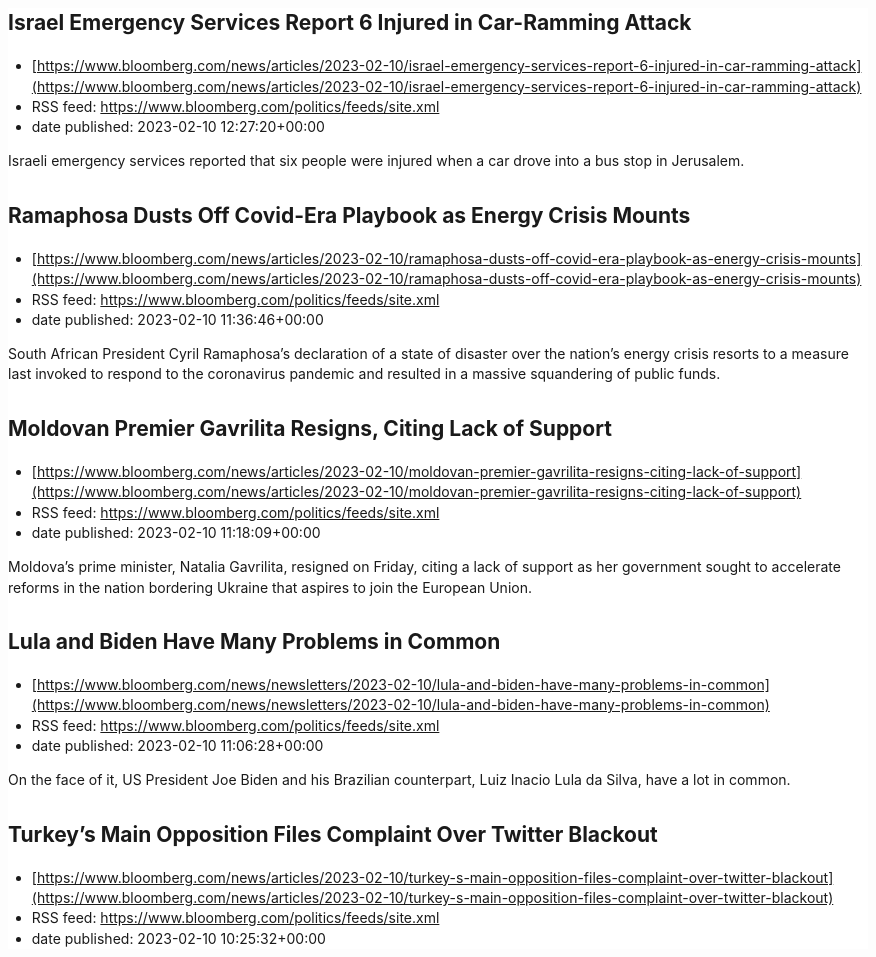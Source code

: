 ## Israel Emergency Services Report 6 Injured in Car-Ramming Attack
 - [https://www.bloomberg.com/news/articles/2023-02-10/israel-emergency-services-report-6-injured-in-car-ramming-attack](https://www.bloomberg.com/news/articles/2023-02-10/israel-emergency-services-report-6-injured-in-car-ramming-attack)
 - RSS feed: https://www.bloomberg.com/politics/feeds/site.xml
 - date published: 2023-02-10 12:27:20+00:00

Israeli emergency services reported that six people were injured when a car drove into a bus stop in Jerusalem.

## Ramaphosa Dusts Off Covid-Era Playbook as Energy Crisis Mounts
 - [https://www.bloomberg.com/news/articles/2023-02-10/ramaphosa-dusts-off-covid-era-playbook-as-energy-crisis-mounts](https://www.bloomberg.com/news/articles/2023-02-10/ramaphosa-dusts-off-covid-era-playbook-as-energy-crisis-mounts)
 - RSS feed: https://www.bloomberg.com/politics/feeds/site.xml
 - date published: 2023-02-10 11:36:46+00:00

South African President Cyril Ramaphosa’s declaration of a state of disaster over the nation’s energy crisis resorts to a measure last invoked to respond to the coronavirus pandemic and resulted in a massive squandering of public funds.

## Moldovan Premier Gavrilita Resigns, Citing Lack of Support
 - [https://www.bloomberg.com/news/articles/2023-02-10/moldovan-premier-gavrilita-resigns-citing-lack-of-support](https://www.bloomberg.com/news/articles/2023-02-10/moldovan-premier-gavrilita-resigns-citing-lack-of-support)
 - RSS feed: https://www.bloomberg.com/politics/feeds/site.xml
 - date published: 2023-02-10 11:18:09+00:00

Moldova’s prime minister, Natalia Gavrilita, resigned on Friday, citing a lack of support as her government sought to accelerate reforms in the nation bordering Ukraine that aspires to join the European Union.

## Lula and Biden Have Many Problems in Common
 - [https://www.bloomberg.com/news/newsletters/2023-02-10/lula-and-biden-have-many-problems-in-common](https://www.bloomberg.com/news/newsletters/2023-02-10/lula-and-biden-have-many-problems-in-common)
 - RSS feed: https://www.bloomberg.com/politics/feeds/site.xml
 - date published: 2023-02-10 11:06:28+00:00

On the face of it, US President Joe Biden and his Brazilian counterpart, Luiz Inacio Lula da Silva, have a lot in common.

## Turkey’s Main Opposition Files Complaint Over Twitter Blackout
 - [https://www.bloomberg.com/news/articles/2023-02-10/turkey-s-main-opposition-files-complaint-over-twitter-blackout](https://www.bloomberg.com/news/articles/2023-02-10/turkey-s-main-opposition-files-complaint-over-twitter-blackout)
 - RSS feed: https://www.bloomberg.com/politics/feeds/site.xml
 - date published: 2023-02-10 10:25:32+00:00

